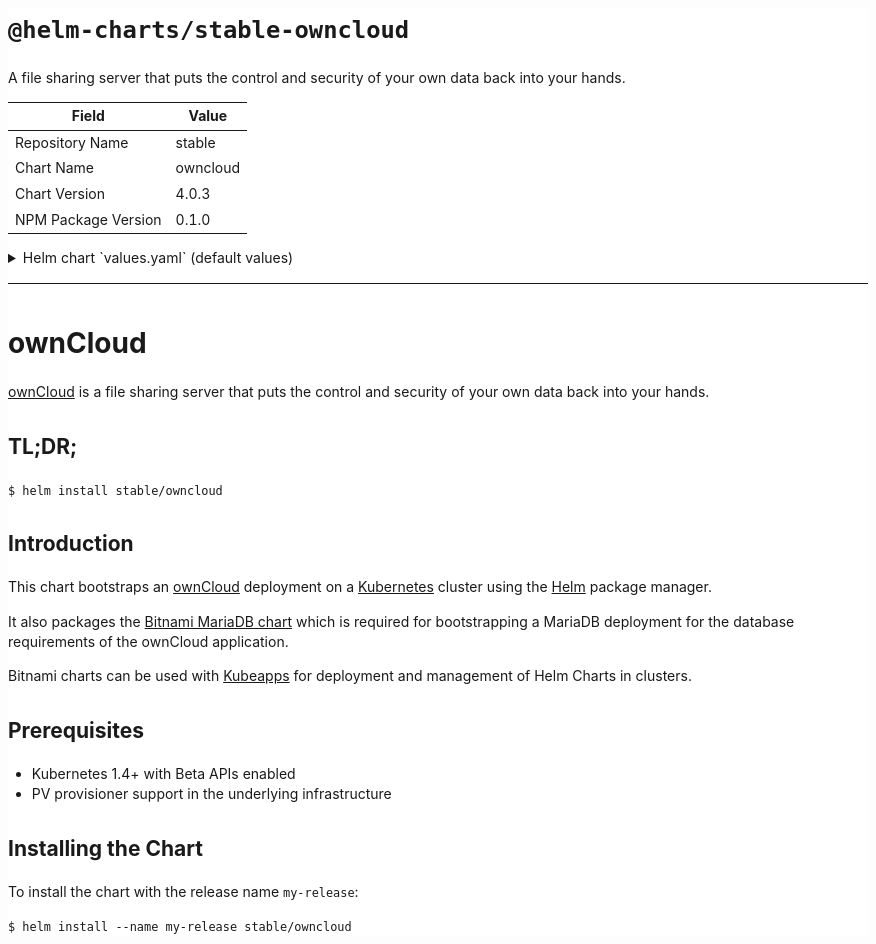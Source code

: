 # `@helm-charts/stable-owncloud`

A file sharing server that puts the control and security of your own data back into your hands.

| Field               | Value    |
| ------------------- | -------- |
| Repository Name     | stable   |
| Chart Name          | owncloud |
| Chart Version       | 4.0.3    |
| NPM Package Version | 0.1.0    |

<details><summary>Helm chart `values.yaml` (default values)</summary></details>

---

# ownCloud

[ownCloud](https://owncloud.org/) is a file sharing server that puts the control and security of your own data back into your hands.

## TL;DR;

```console
$ helm install stable/owncloud
```

## Introduction

This chart bootstraps an [ownCloud](https://github.com/bitnami/bitnami-docker-owncloud) deployment on a [Kubernetes](http://kubernetes.io) cluster using the [Helm](https://helm.sh) package manager.

It also packages the [Bitnami MariaDB chart](https://github.com/kubernetes/charts/tree/master/stable/mariadb) which is required for bootstrapping a MariaDB deployment for the database requirements of the ownCloud application.

Bitnami charts can be used with [Kubeapps](https://kubeapps.com/) for deployment and management of Helm Charts in clusters.

## Prerequisites

- Kubernetes 1.4+ with Beta APIs enabled
- PV provisioner support in the underlying infrastructure

## Installing the Chart

To install the chart with the release name `my-release`:

```console
$ helm install --name my-release stable/owncloud
```
